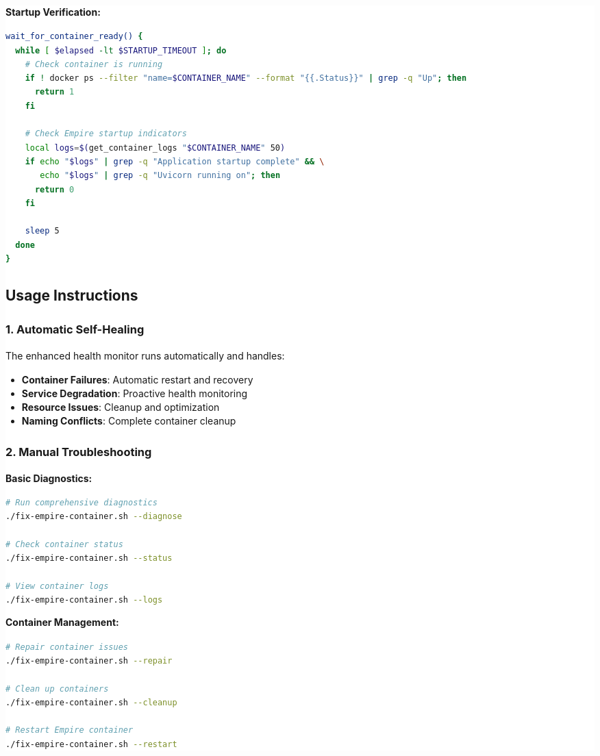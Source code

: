 **Startup Verification:**
```bash
wait_for_container_ready() {
  while [ $elapsed -lt $STARTUP_TIMEOUT ]; do
    # Check container is running
    if ! docker ps --filter "name=$CONTAINER_NAME" --format "{{.Status}}" | grep -q "Up"; then
      return 1
    fi
    
    # Check Empire startup indicators
    local logs=$(get_container_logs "$CONTAINER_NAME" 50)
    if echo "$logs" | grep -q "Application startup complete" && \
       echo "$logs" | grep -q "Uvicorn running on"; then
      return 0
    fi
    
    sleep 5
  done
}
```

## Usage Instructions

### 1. **Automatic Self-Healing**
The enhanced health monitor runs automatically and handles:
- **Container Failures**: Automatic restart and recovery
- **Service Degradation**: Proactive health monitoring
- **Resource Issues**: Cleanup and optimization
- **Naming Conflicts**: Complete container cleanup

### 2. **Manual Troubleshooting**

**Basic Diagnostics:**
```bash
# Run comprehensive diagnostics
./fix-empire-container.sh --diagnose

# Check container status
./fix-empire-container.sh --status

# View container logs
./fix-empire-container.sh --logs
```

**Container Management:**
```bash
# Repair container issues
./fix-empire-container.sh --repair

# Clean up containers
./fix-empire-container.sh --cleanup

# Restart Empire container
./fix-empire-container.sh --restart
```
